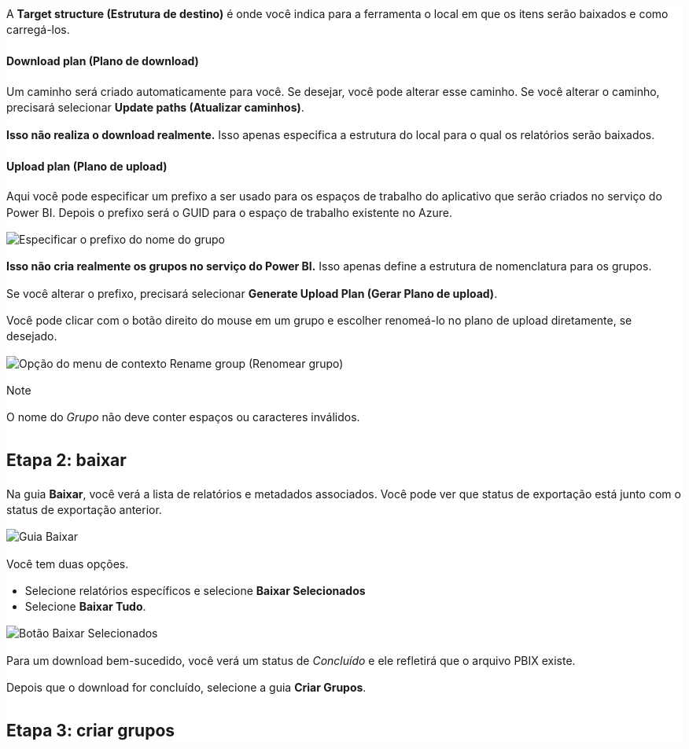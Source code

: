 A **Target structure (Estrutura de destino)** é onde você indica para a ferramenta o local em que os itens serão baixados e como carregá-los.

#### <a name="download-plan"></a>Download plan (Plano de download)

Um caminho será criado automaticamente para você. Se desejar, você pode alterar esse caminho. Se você alterar o caminho, precisará selecionar **Update paths (Atualizar caminhos)**.

**Isso não realiza o download realmente.** Isso apenas especifica a estrutura do local para o qual os relatórios serão baixados.

#### <a name="upload-plan"></a>Upload plan (Plano de upload)

Aqui você pode especificar um prefixo a ser usado para os espaços de trabalho do aplicativo que serão criados no serviço do Power BI. Depois o prefixo será o GUID para o espaço de trabalho existente no Azure.

![Especificar o prefixo do nome do grupo](media/migrate-tool/migrate-tool-upload-plan.png)

**Isso não cria realmente os grupos no serviço do Power BI.** Isso apenas define a estrutura de nomenclatura para os grupos.

Se você alterar o prefixo, precisará selecionar **Generate Upload Plan (Gerar Plano de upload)**.

Você pode clicar com o botão direito do mouse em um grupo e escolher renomeá-lo no plano de upload diretamente, se desejado.

![Opção do menu de contexto Rename group (Renomear grupo)](media/migrate-tool/migrate-tool-upload-report-rename-item.png)

> [!NOTE]
> O nome do *Grupo* não deve conter espaços ou caracteres inválidos.

## <a name="step-2-download"></a>Etapa 2: baixar

Na guia **Baixar**, você verá a lista de relatórios e metadados associados. Você pode ver que status de exportação está junto com o status de exportação anterior.

![Guia Baixar](media/migrate-tool/migrate-tool-download-tab.png)

Você tem duas opções.

* Selecione relatórios específicos e selecione **Baixar Selecionados**
* Selecione **Baixar Tudo**.

![Botão Baixar Selecionados](media/migrate-tool/migrate-tool-download-options.png)

Para um download bem-sucedido, você verá um status de *Concluído* e ele refletirá que o arquivo PBIX existe.

Depois que o download for concluído, selecione a guia **Criar Grupos**.

## <a name="step-3-create-groups"></a>Etapa 3: criar grupos

